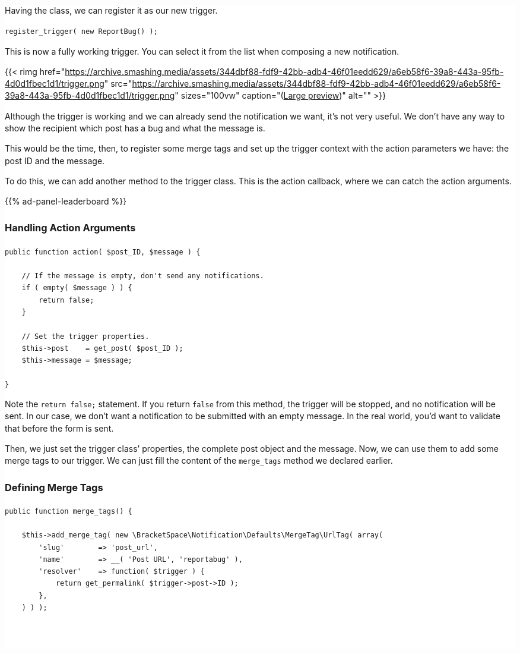 <p>Having the class, we can register it as our new trigger.</p>

<pre><code class="language-php">register_trigger( new ReportBug() );
</code></pre>

<p>This is now a fully working trigger. You can select it from the list when composing a new notification.</p>

{{< rimg  href="https://archive.smashing.media/assets/344dbf88-fdf9-42bb-adb4-46f01eedd629/a6eb58f6-39a8-443a-95fb-4d0d1fbec1d1/trigger.png" src="https://archive.smashing.media/assets/344dbf88-fdf9-42bb-adb4-46f01eedd629/a6eb58f6-39a8-443a-95fb-4d0d1fbec1d1/trigger.png" sizes="100vw" caption="(<a href='https://archive.smashing.media/assets/344dbf88-fdf9-42bb-adb4-46f01eedd629/a6eb58f6-39a8-443a-95fb-4d0d1fbec1d1/trigger.png'>Large preview</a>)" alt="" >}}

<p>Although the trigger is working and we can already send the notification we want, it’s not very useful. We don’t have any way to show the recipient which post has a bug and what the message is.</p>

<p>This would be the time, then, to register some merge tags and set up the trigger context with the action parameters we have: the post ID and the message.</p>

<p>To do this, we can add another method to the trigger class. This is the action callback, where we can catch the action arguments.</p>

{{% ad-panel-leaderboard %}}

### Handling Action Arguments

<pre><code class="language-php">public function action( $post_ID, $message ) {

	// If the message is empty, don't send any notifications.
	if ( empty( $message ) ) {
		return false;
	}

	// Set the trigger properties.
	$this->post    = get_post( $post_ID );
	$this->message = $message;

}
</code></pre>

<p>Note the <code>return false;</code> statement. If you return <code>false</code> from this method, the trigger will be stopped, and no notification will be sent. In our case, we don’t want a notification to be submitted with an empty message. In the real world, you’d want to validate that before the form is sent.</p>

<p>Then, we just set the trigger class’ properties, the complete post object and the message. Now, we can use them to add some merge tags to our trigger. We can just fill the content of the <code>merge_tags</code> method we declared earlier.</p>

### Defining Merge Tags

<div class="break-out">

<pre><code class="language-php">public function merge_tags() {

	$this->add_merge_tag( new \BracketSpace\Notification\Defaults\MergeTag\UrlTag( array(
		'slug'        => 'post_url',
		'name'        => __( 'Post URL', 'reportabug' ),
		'resolver'    => function( $trigger ) {
			return get_permalink( $trigger->post->ID );
		},
	) ) );
